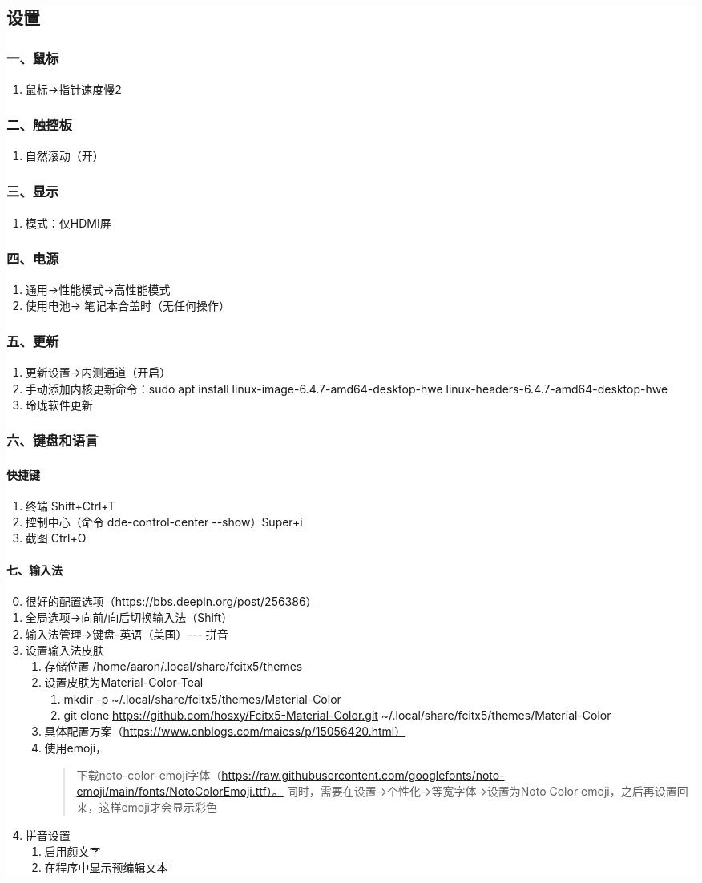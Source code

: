## 设置


### 一、鼠标

1. 鼠标->指针速度慢2

### 二、触控板

1. 自然滚动（开）

### 三、显示

1. 模式：仅HDMI屏

### 四、电源

1. 通用->性能模式->高性能模式
2. 使用电池-> 笔记本合盖时（无任何操作）


### 五、更新

1. 更新设置->内测通道（开启）
2. 手动添加内核更新命令：sudo apt install linux-image-6.4.7-amd64-desktop-hwe linux-headers-6.4.7-amd64-desktop-hwe
3. 玲珑软件更新


### 六、键盘和语言

#### 快捷键

1. 终端 Shift+Ctrl+T
2. 控制中心（命令 dde-control-center --show）Super+i
3. 截图 Ctrl+O

#### 七、输入法

0. 很好的配置选项（https://bbs.deepin.org/post/256386）
1. 全局选项->向前/向后切换输入法（Shift）
2. 输入法管理->键盘-英语（美国）--- 拼音
3. 设置输入法皮肤
	1. 存储位置 /home/aaron/.local/share/fcitx5/themes
	2. 设置皮肤为Material-Color-Teal
		1. mkdir -p ~/.local/share/fcitx5/themes/Material-Color
		2. git clone https://github.com/hosxy/Fcitx5-Material-Color.git ~/.local/share/fcitx5/themes/Material-Color
	3. 具体配置方案（https://www.cnblogs.com/maicss/p/15056420.html）
	4. 使用emoji，
        > 下载noto-color-emoji字体（https://raw.githubusercontent.com/googlefonts/noto-emoji/main/fonts/NotoColorEmoji.ttf）。
        > 同时，需要在设置->个性化->等宽字体->设置为Noto Color emoji，之后再设置回来，这样emoji才会显示彩色
4. 拼音设置
	1. 启用颜文字
	2. 在程序中显示预编辑文本
